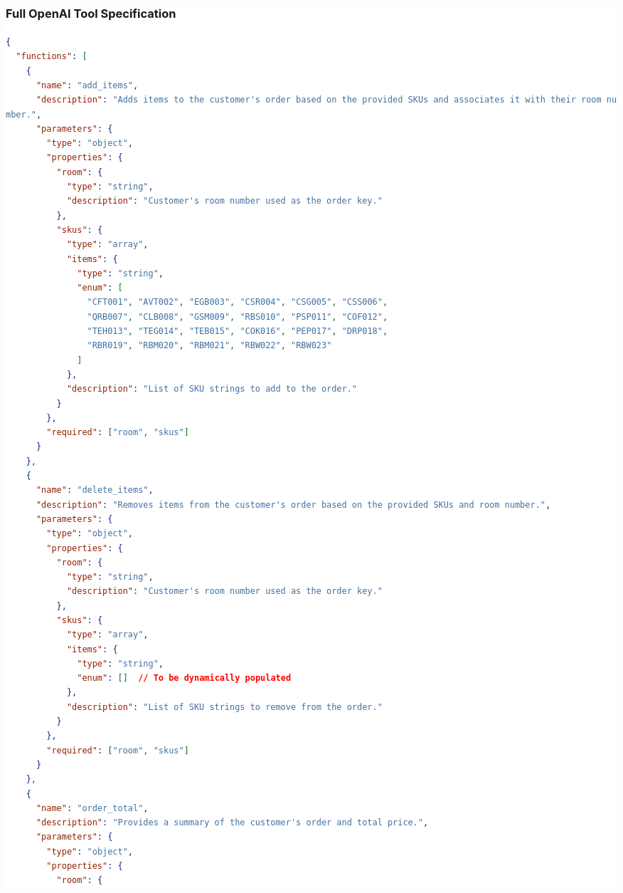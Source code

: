 ### Full OpenAI Tool Specification

```json
{
  "functions": [
    {
      "name": "add_items",
      "description": "Adds items to the customer's order based on the provided SKUs and associates it with their room number.",
      "parameters": {
        "type": "object",
        "properties": {
          "room": {
            "type": "string",
            "description": "Customer's room number used as the order key."
          },
          "skus": {
            "type": "array",
            "items": {
              "type": "string",
              "enum": [
                "CFT001", "AVT002", "EGB003", "CSR004", "CSG005", "CSS006",
                "QRB007", "CLB008", "GSM009", "RBS010", "PSP011", "COF012",
                "TEH013", "TEG014", "TEB015", "COK016", "PEP017", "DRP018",
                "RBR019", "RBM020", "RBM021", "RBW022", "RBW023"
              ]
            },
            "description": "List of SKU strings to add to the order."
          }
        },
        "required": ["room", "skus"]
      }
    },
    {
      "name": "delete_items",
      "description": "Removes items from the customer's order based on the provided SKUs and room number.",
      "parameters": {
        "type": "object",
        "properties": {
          "room": {
            "type": "string",
            "description": "Customer's room number used as the order key."
          },
          "skus": {
            "type": "array",
            "items": {
              "type": "string",
              "enum": []  // To be dynamically populated
            },
            "description": "List of SKU strings to remove from the order."
          }
        },
        "required": ["room", "skus"]
      }
    },
    {
      "name": "order_total",
      "description": "Provides a summary of the customer's order and total price.",
      "parameters": {
        "type": "object",
        "properties": {
          "room": {
```